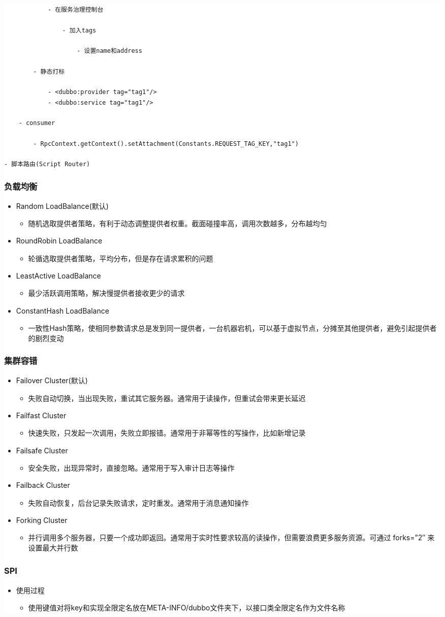                 - 在服务治理控制台

                    - 加入tags

                        - 设置name和address

            - 静态打标

                - <dubbo:provider tag="tag1"/>
                - <dubbo:service tag="tag1"/>

        - consumer

            - RpcContext.getContext().setAttachment(Constants.REQUEST_TAG_KEY,"tag1")

    - 脚本路由(Script Router)

### 负载均衡

- Random LoadBalance(默认)

    - 随机选取提供者策略，有利于动态调整提供者权重。截面碰撞率高，调用次数越多，分布越均匀

- RoundRobin LoadBalance

    - 轮循选取提供者策略，平均分布，但是存在请求累积的问题

- LeastActive LoadBalance

    - 最少活跃调用策略，解决慢提供者接收更少的请求

- ConstantHash LoadBalance

    - 一致性Hash策略，使相同参数请求总是发到同一提供者，一台机器宕机，可以基于虚拟节点，分摊至其他提供者，避免引起提供者的剧烈变动

### 集群容错

- Failover Cluster(默认)

    - 失败自动切换，当出现失败，重试其它服务器。通常用于读操作，但重试会带来更长延迟

- Failfast Cluster

    - 快速失败，只发起一次调用，失败立即报错。通常用于非幂等性的写操作，比如新增记录

- Failsafe Cluster

    - 安全失败，出现异常时，直接忽略。通常用于写入审计日志等操作

- Failback Cluster

    - 失败自动恢复，后台记录失败请求，定时重发。通常用于消息通知操作

- Forking Cluster

    - 并行调用多个服务器，只要一个成功即返回。通常用于实时性要求较高的读操作，但需要浪费更多服务资源。可通过 forks=”2″ 来设置最大并行数

### SPI

- 使用过程

    - 使用键值对将key和实现全限定名放在META-INFO/dubbo文件夹下，以接口类全限定名作为文件名称
